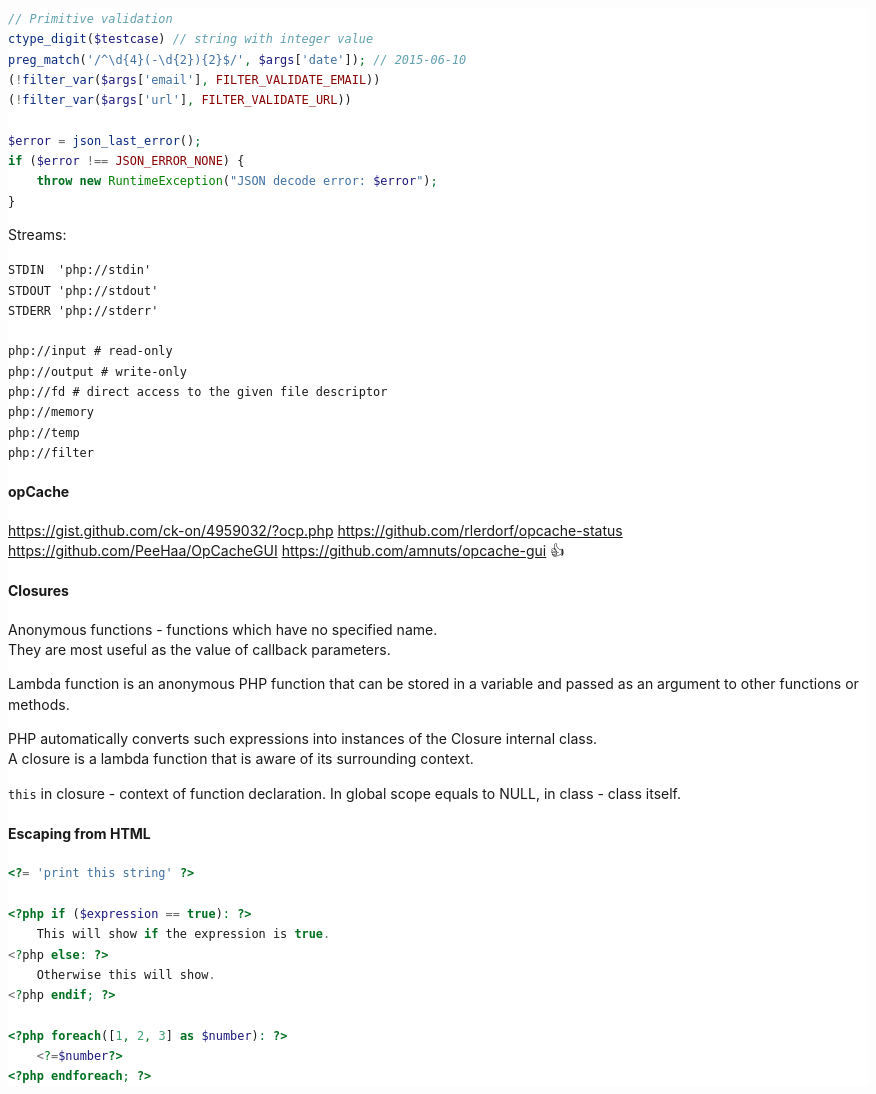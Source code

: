 ````php
// Primitive validation
ctype_digit($testcase) // string with integer value
preg_match('/^\d{4}(-\d{2}){2}$/', $args['date']); // 2015-06-10
(!filter_var($args['email'], FILTER_VALIDATE_EMAIL))
(!filter_var($args['url'], FILTER_VALIDATE_URL))

$error = json_last_error();
if ($error !== JSON_ERROR_NONE) {
    throw new RuntimeException("JSON decode error: $error");
}
````

Streams:
````
STDIN  'php://stdin'
STDOUT 'php://stdout'
STDERR 'php://stderr'

php://input # read-only
php://output # write-only
php://fd # direct access to the given file descriptor
php://memory
php://temp
php://filter
````

#### opCache

https://gist.github.com/ck-on/4959032/?ocp.php
https://github.com/rlerdorf/opcache-status
https://github.com/PeeHaa/OpCacheGUI
https://github.com/amnuts/opcache-gui :+1:

#### Closures

Anonymous functions - functions which have no specified name.
<br>They are most useful as the value of callback parameters.

Lambda function is an anonymous PHP function that can be stored in a variable
and passed as an argument to other functions or methods.

PHP automatically converts such expressions into instances of the Closure internal class.
<br>A closure is a lambda function that is aware of its surrounding context.

`this` in closure - context of function declaration. In global scope equals to NULL, in class - class itself.

#### Escaping from HTML

````php
<?= 'print this string' ?>

<?php if ($expression == true): ?>
    This will show if the expression is true.
<?php else: ?>
    Otherwise this will show.
<?php endif; ?>

<?php foreach([1, 2, 3] as $number): ?>
    <?=$number?>
<?php endforeach; ?>
````
